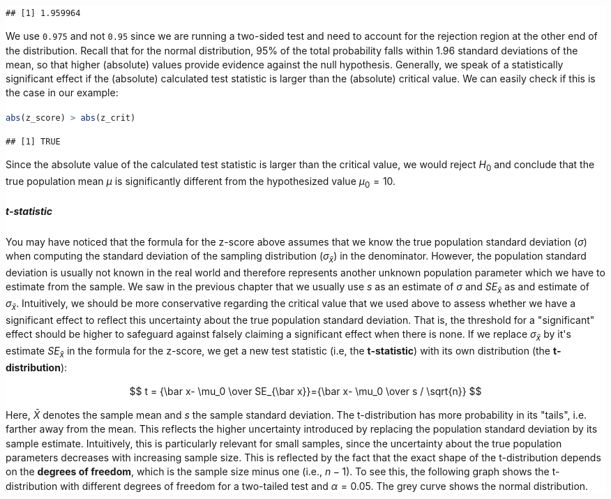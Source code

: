 ```
## [1] 1.959964
```

We use ```0.975``` and not ```0.95``` since we are running a two-sided test and need to account for the rejection region at the other end of the distribution. Recall that for the normal distribution, 95% of the total probability falls within 1.96 standard deviations of the mean, so that higher (absolute) values provide evidence against the null hypothesis. Generally, we speak of a statistically significant effect if the (absolute) calculated test statistic is larger than the (absolute) critical value. We can easily check if this is the case in our example:


``` r
abs(z_score) > abs(z_crit)
```

```
## [1] TRUE
```

Since the absolute value of the calculated test statistic is larger than the critical value, we would reject $H_0$ and conclude that the true population mean $\mu$ is significantly different from the hypothesized value $\mu_0 = 10$.

##### t-statistic

You may have noticed that the formula for the z-score above assumes that we know the true population standard deviation ($\sigma$) when computing the standard deviation of the sampling distribution ($\sigma_{\bar x}$) in the denominator. However, the population standard deviation is usually not known in the real world and therefore represents another unknown population parameter which we have to estimate from the sample. We saw in the previous chapter that we usually use $s$ as an estimate of $\sigma$ and $SE_{\bar x}$ as and estimate of $\sigma_{\bar x}$. Intuitively, we should be more conservative regarding the critical value that we used above to assess whether we have a significant effect to reflect this uncertainty about the true population standard deviation. That is, the threshold for a "significant" effect should be higher to safeguard against falsely claiming a significant effect when there is none. If we replace $\sigma_{\bar x}$ by it's estimate $SE_{\bar x}$ in the formula for the z-score, we get a new test statistic (i.e, the **t-statistic**) with its own distribution (the **t-distribution**): 

$$
t = {\bar x-  \mu_0 \over SE_{\bar x}}={\bar x-  \mu_0 \over s / \sqrt{n}}
$$

Here, $\bar X$ denotes the sample mean and $s$ the sample standard deviation. The t-distribution has more probability in its "tails", i.e. farther away from the mean. This reflects the higher uncertainty introduced by replacing the population standard deviation by its sample estimate. Intuitively, this is particularly relevant for small samples, since the uncertainty about the true population parameters decreases with increasing sample size. This is reflected by the fact that the exact shape of the t-distribution depends on the **degrees of freedom**, which is the sample size minus one (i.e., $n-1$). To see this, the following graph shows the t-distribution with different degrees of freedom for a two-tailed test and $\alpha = 0.05$. The grey curve shows the normal distribution. 
